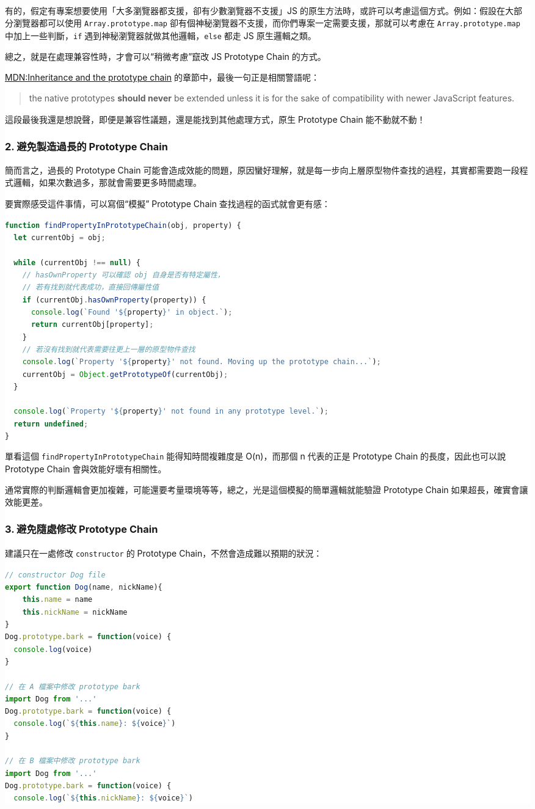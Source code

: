 有的，假定有專案想要使用「大多瀏覽器都支援，卻有少數瀏覽器不支援」JS 的原生方法時，或許可以考慮這個方式。例如：假設在大部分瀏覽器都可以使用 `Array.prototype.map` 卻有個神秘瀏覽器不支援，而你們專案一定需要支援，那就可以考慮在 `Array.prototype.map` 中加上一些判斷，`if` 遇到神秘瀏覽器就做其他邏輯，`else` 都走 JS 原生邏輯之類。

總之，就是在處理兼容性時，才會可以“稍微考慮”竄改 JS Prototype Chain 的方式。

[MDN:Inheritance and the prototype chain](https://developer.mozilla.org/en-US/docs/Web/JavaScript/Inheritance_and_the_prototype_chain) 的章節中，最後一句正是相關警語呢：

> the native prototypes **should never** be extended unless it is for the sake of compatibility with newer JavaScript features.

這段最後我還是想說聲，即便是兼容性議題，還是能找到其他處理方式，原生 Prototype Chain 能不動就不動！

### 2. 避免製造過長的 Prototype Chain

簡而言之，過長的 Prototype Chain 可能會造成效能的問題，原因蠻好理解，就是每一步向上層原型物件查找的過程，其實都需要跑一段程式邏輯，如果次數過多，那就會需要更多時間處理。

要實際感受這件事情，可以寫個“模擬” Prototype Chain 查找過程的函式就會更有感：

```javascript
function findPropertyInPrototypeChain(obj, property) {
  let currentObj = obj;

  while (currentObj !== null) {
    // hasOwnProperty 可以確認 obj 自身是否有特定屬性，
    // 若有找到就代表成功，直接回傳屬性值
    if (currentObj.hasOwnProperty(property)) { 
      console.log(`Found '${property}' in object.`);
      return currentObj[property];
    }
    // 若沒有找到就代表需要往更上一層的原型物件查找
    console.log(`Property '${property}' not found. Moving up the prototype chain...`);
    currentObj = Object.getPrototypeOf(currentObj);
  }

  console.log(`Property '${property}' not found in any prototype level.`);
  return undefined;
}
```

單看這個 `findPropertyInPrototypeChain` 能得知時間複雜度是 O(n)，而那個 n 代表的正是 Prototype Chain 的長度，因此也可以說 Prototype Chain 會與效能好壞有相關性。

通常實際的判斷邏輯會更加複雜，可能還要考量環境等等，總之，光是這個模擬的簡單邏輯就能驗證 Prototype Chain 如果超長，確實會讓效能更差。

### 3. 避免隨處修改 Prototype Chain

建議只在一處修改 `constructor` 的 Prototype Chain，不然會造成難以預期的狀況：

```javascript
// constructor Dog file
export function Dog(name, nickName){ 
    this.name = name
    this.nickName = nickName
}
Dog.prototype.bark = function(voice) {
  console.log(voice)
}

// 在 A 檔案中修改 prototype bark
import Dog from '...'
Dog.prototype.bark = function(voice) {
  console.log(`${this.name}: ${voice}`)
}

// 在 B 檔案中修改 prototype bark
import Dog from '...'
Dog.prototype.bark = function(voice) {
  console.log(`${this.nickName}: ${voice}`)
```